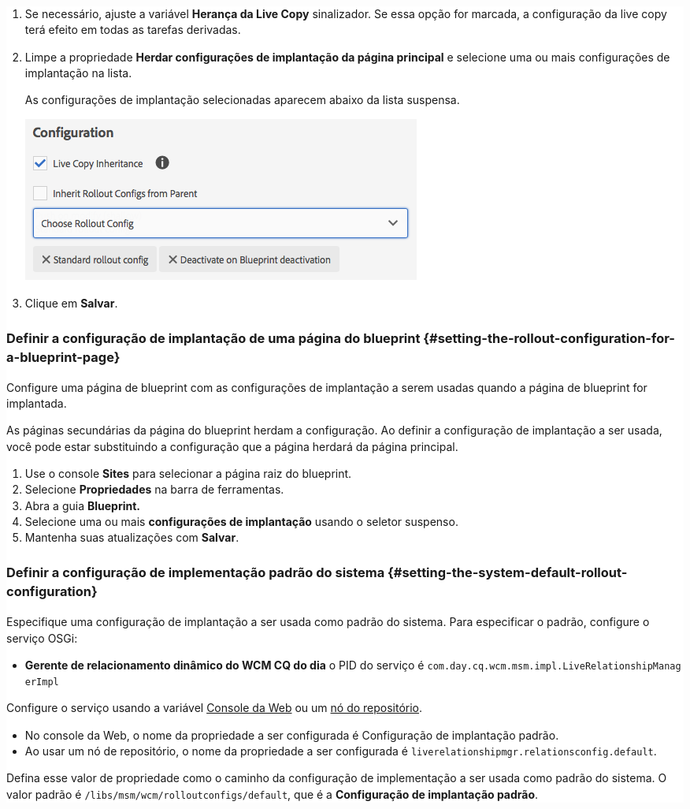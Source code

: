 1. Se necessário, ajuste a variável **Herança da Live Copy** sinalizador. Se essa opção for marcada, a configuração da live copy terá efeito em todas as tarefas derivadas.

1. Limpe a propriedade **Herdar configurações de implantação da página principal** e selecione uma ou mais configurações de implantação na lista.

   As configurações de implantação selecionadas aparecem abaixo da lista suspensa.

   ![Configurações de implantação selecionadas](assets/chlimage_1-2.png)

1. Clique em **Salvar**.

### Definir a configuração de implantação de uma página do blueprint {#setting-the-rollout-configuration-for-a-blueprint-page}

Configure uma página de blueprint com as configurações de implantação a serem usadas quando a página de blueprint for implantada.

As páginas secundárias da página do blueprint herdam a configuração. Ao definir a configuração de implantação a ser usada, você pode estar substituindo a configuração que a página herdará da página principal.

1. Use o console **Sites** para selecionar a página raiz do blueprint.
1. Selecione **Propriedades** na barra de ferramentas.
1. Abra a guia **Blueprint.**
1. Selecione uma ou mais **configurações de implantação** usando o seletor suspenso.
1. Mantenha suas atualizações com **Salvar**.

### Definir a configuração de implementação padrão do sistema {#setting-the-system-default-rollout-configuration}

Especifique uma configuração de implantação a ser usada como padrão do sistema. Para especificar o padrão, configure o serviço OSGi:

* **Gerente de relacionamento dinâmico do WCM CQ do dia**
o PID do serviço é `com.day.cq.wcm.msm.impl.LiveRelationshipManagerImpl`

Configure o serviço usando a variável [Console da Web](/help/sites-deploying/configuring-osgi.md#osgi-configuration-with-the-web-console) ou um [nó do repositório](/help/sites-deploying/configuring-osgi.md#osgi-configuration-in-the-repository).

* No console da Web, o nome da propriedade a ser configurada é Configuração de implantação padrão.
* Ao usar um nó de repositório, o nome da propriedade a ser configurada é `liverelationshipmgr.relationsconfig.default`.

Defina esse valor de propriedade como o caminho da configuração de implementação a ser usada como padrão do sistema. O valor padrão é `/libs/msm/wcm/rolloutconfigs/default`, que é a **Configuração de implantação padrão**.
